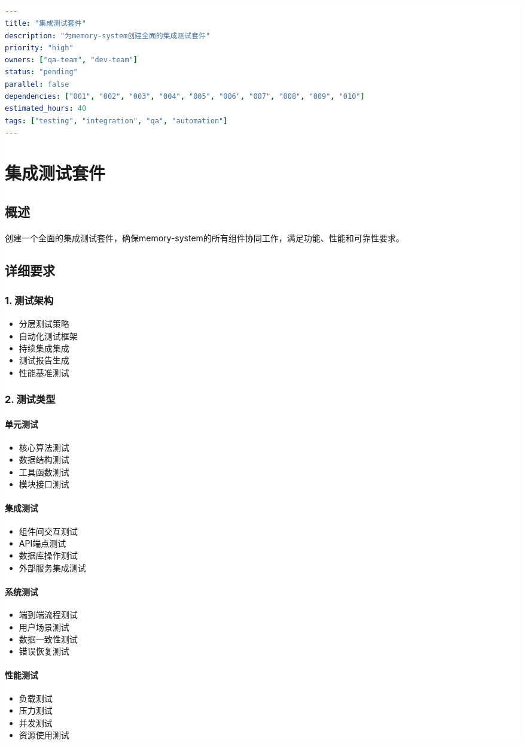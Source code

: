 ```yaml
---
title: "集成测试套件"
description: "为memory-system创建全面的集成测试套件"
priority: "high"
owners: ["qa-team", "dev-team"]
status: "pending"
parallel: false
dependencies: ["001", "002", "003", "004", "005", "006", "007", "008", "009", "010"]
estimated_hours: 40
tags: ["testing", "integration", "qa", "automation"]
---
```


# 集成测试套件

## 概述
创建一个全面的集成测试套件，确保memory-system的所有组件协同工作，满足功能、性能和可靠性要求。

## 详细要求

### 1. 测试架构
- 分层测试策略
- 自动化测试框架
- 持续集成集成
- 测试报告生成
- 性能基准测试

### 2. 测试类型

#### 单元测试
- 核心算法测试
- 数据结构测试
- 工具函数测试
- 模块接口测试

#### 集成测试
- 组件间交互测试
- API端点测试
- 数据库操作测试
- 外部服务集成测试

#### 系统测试
- 端到端流程测试
- 用户场景测试
- 数据一致性测试
- 错误恢复测试

#### 性能测试
- 负载测试
- 压力测试
- 并发测试
- 资源使用测试
